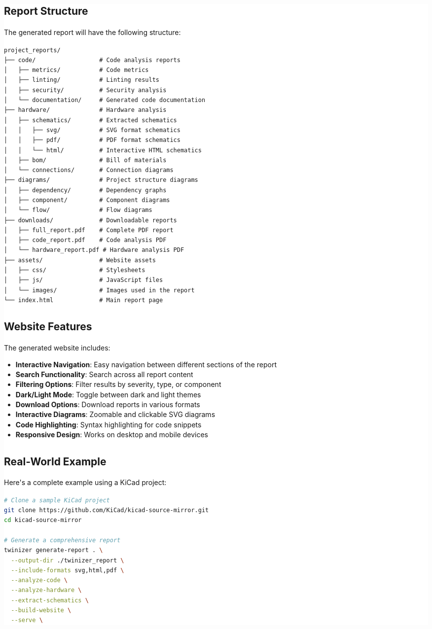 ## Report Structure

The generated report will have the following structure:

```
project_reports/
├── code/                  # Code analysis reports
│   ├── metrics/           # Code metrics
│   ├── linting/           # Linting results
│   ├── security/          # Security analysis
│   └── documentation/     # Generated code documentation
├── hardware/              # Hardware analysis
│   ├── schematics/        # Extracted schematics
│   │   ├── svg/           # SVG format schematics
│   │   ├── pdf/           # PDF format schematics
│   │   └── html/          # Interactive HTML schematics
│   ├── bom/               # Bill of materials
│   └── connections/       # Connection diagrams
├── diagrams/              # Project structure diagrams
│   ├── dependency/        # Dependency graphs
│   ├── component/         # Component diagrams
│   └── flow/              # Flow diagrams
├── downloads/             # Downloadable reports
│   ├── full_report.pdf    # Complete PDF report
│   ├── code_report.pdf    # Code analysis PDF
│   └── hardware_report.pdf # Hardware analysis PDF
├── assets/                # Website assets
│   ├── css/               # Stylesheets
│   ├── js/                # JavaScript files
│   └── images/            # Images used in the report
└── index.html             # Main report page
```

## Website Features

The generated website includes:

- **Interactive Navigation**: Easy navigation between different sections of the report
- **Search Functionality**: Search across all report content
- **Filtering Options**: Filter results by severity, type, or component
- **Dark/Light Mode**: Toggle between dark and light themes
- **Download Options**: Download reports in various formats
- **Interactive Diagrams**: Zoomable and clickable SVG diagrams
- **Code Highlighting**: Syntax highlighting for code snippets
- **Responsive Design**: Works on desktop and mobile devices

## Real-World Example

Here's a complete example using a KiCad project:

```bash
# Clone a sample KiCad project
git clone https://github.com/KiCad/kicad-source-mirror.git
cd kicad-source-mirror

# Generate a comprehensive report
twinizer generate-report . \
  --output-dir ./twinizer_report \
  --include-formats svg,html,pdf \
  --analyze-code \
  --analyze-hardware \
  --extract-schematics \
  --build-website \
  --serve \
```